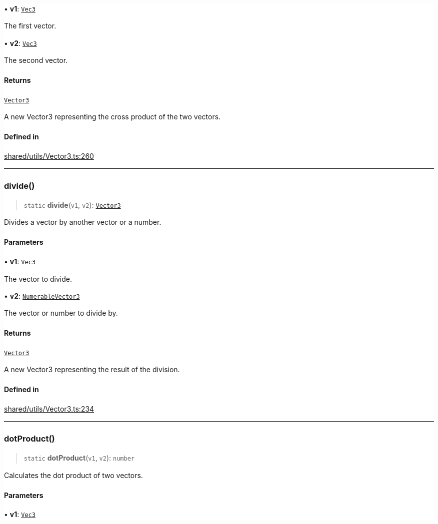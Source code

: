 • **v1**: [`Vec3`](../interfaces/Vec3.md)

The first vector.

• **v2**: [`Vec3`](../interfaces/Vec3.md)

The second vector.

#### Returns

[`Vector3`](Vector3.md)

A new Vector3 representing the cross product of the two vectors.

#### Defined in

[shared/utils/Vector3.ts:260](https://github.com/Purpose-Dev/fivem-ts/blob/af9f57481b70813a163451854c2103aaaed13195/src/shared/utils/Vector3.ts#L260)

***

### divide()

> `static` **divide**(`v1`, `v2`): [`Vector3`](Vector3.md)

Divides a vector by another vector or a number.

#### Parameters

• **v1**: [`Vec3`](../interfaces/Vec3.md)

The vector to divide.

• **v2**: [`NumerableVector3`](../type-aliases/NumerableVector3.md)

The vector or number to divide by.

#### Returns

[`Vector3`](Vector3.md)

A new Vector3 representing the result of the division.

#### Defined in

[shared/utils/Vector3.ts:234](https://github.com/Purpose-Dev/fivem-ts/blob/af9f57481b70813a163451854c2103aaaed13195/src/shared/utils/Vector3.ts#L234)

***

### dotProduct()

> `static` **dotProduct**(`v1`, `v2`): `number`

Calculates the dot product of two vectors.

#### Parameters

• **v1**: [`Vec3`](../interfaces/Vec3.md)
